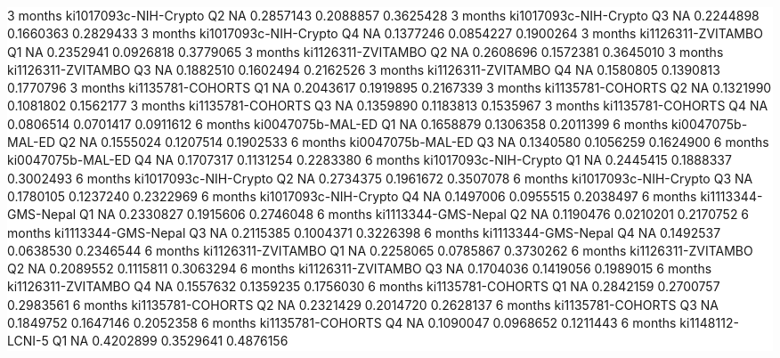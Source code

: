 3 months    ki1017093c-NIH-Crypto   Q2                   NA                0.2857143   0.2088857   0.3625428
3 months    ki1017093c-NIH-Crypto   Q3                   NA                0.2244898   0.1660363   0.2829433
3 months    ki1017093c-NIH-Crypto   Q4                   NA                0.1377246   0.0854227   0.1900264
3 months    ki1126311-ZVITAMBO      Q1                   NA                0.2352941   0.0926818   0.3779065
3 months    ki1126311-ZVITAMBO      Q2                   NA                0.2608696   0.1572381   0.3645010
3 months    ki1126311-ZVITAMBO      Q3                   NA                0.1882510   0.1602494   0.2162526
3 months    ki1126311-ZVITAMBO      Q4                   NA                0.1580805   0.1390813   0.1770796
3 months    ki1135781-COHORTS       Q1                   NA                0.2043617   0.1919895   0.2167339
3 months    ki1135781-COHORTS       Q2                   NA                0.1321990   0.1081802   0.1562177
3 months    ki1135781-COHORTS       Q3                   NA                0.1359890   0.1183813   0.1535967
3 months    ki1135781-COHORTS       Q4                   NA                0.0806514   0.0701417   0.0911612
6 months    ki0047075b-MAL-ED       Q1                   NA                0.1658879   0.1306358   0.2011399
6 months    ki0047075b-MAL-ED       Q2                   NA                0.1555024   0.1207514   0.1902533
6 months    ki0047075b-MAL-ED       Q3                   NA                0.1340580   0.1056259   0.1624900
6 months    ki0047075b-MAL-ED       Q4                   NA                0.1707317   0.1131254   0.2283380
6 months    ki1017093c-NIH-Crypto   Q1                   NA                0.2445415   0.1888337   0.3002493
6 months    ki1017093c-NIH-Crypto   Q2                   NA                0.2734375   0.1961672   0.3507078
6 months    ki1017093c-NIH-Crypto   Q3                   NA                0.1780105   0.1237240   0.2322969
6 months    ki1017093c-NIH-Crypto   Q4                   NA                0.1497006   0.0955515   0.2038497
6 months    ki1113344-GMS-Nepal     Q1                   NA                0.2330827   0.1915606   0.2746048
6 months    ki1113344-GMS-Nepal     Q2                   NA                0.1190476   0.0210201   0.2170752
6 months    ki1113344-GMS-Nepal     Q3                   NA                0.2115385   0.1004371   0.3226398
6 months    ki1113344-GMS-Nepal     Q4                   NA                0.1492537   0.0638530   0.2346544
6 months    ki1126311-ZVITAMBO      Q1                   NA                0.2258065   0.0785867   0.3730262
6 months    ki1126311-ZVITAMBO      Q2                   NA                0.2089552   0.1115811   0.3063294
6 months    ki1126311-ZVITAMBO      Q3                   NA                0.1704036   0.1419056   0.1989015
6 months    ki1126311-ZVITAMBO      Q4                   NA                0.1557632   0.1359235   0.1756030
6 months    ki1135781-COHORTS       Q1                   NA                0.2842159   0.2700757   0.2983561
6 months    ki1135781-COHORTS       Q2                   NA                0.2321429   0.2014720   0.2628137
6 months    ki1135781-COHORTS       Q3                   NA                0.1849752   0.1647146   0.2052358
6 months    ki1135781-COHORTS       Q4                   NA                0.1090047   0.0968652   0.1211443
6 months    ki1148112-LCNI-5        Q1                   NA                0.4202899   0.3529641   0.4876156